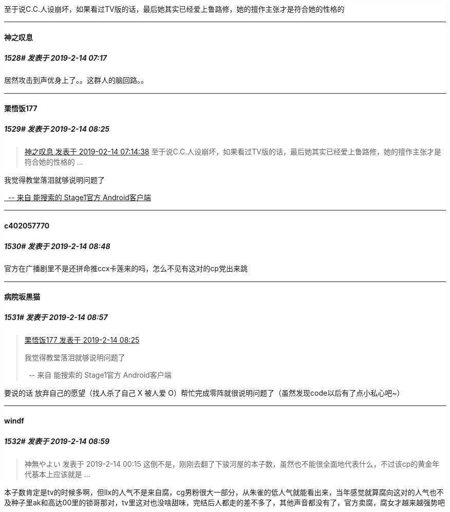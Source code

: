 至于说C.C.人设崩坏，如果看过TV版的话，最后她其实已经爱上鲁路修，她的擅作主张才是符合她的性格的


-----

####  神之叹息  
##### 1528#       发表于 2019-2-14 07:17


居然攻击到声优身上了。。这群人的脑回路。。


-----

####  栗悟饭177  
##### 1529#       发表于 2019-2-14 08:25


<blockquote><a href="httphttps://bbs.saraba1st.com/2b/forum.php?mod=redirect&amp;goto=findpost&amp;pid=42587866&amp;ptid=1350435" target="_blank">神之叹息 发表于 2019-02-14 07:14:38</a>
至于说C.C.人设崩坏，如果看过TV版的话，最后她其实已经爱上鲁路修，她的擅作主张才是符合她的性格的 ...</blockquote>我觉得教堂落泪就够说明问题了

[  -- 来自 能搜索的 Stage1官方 Android客户端](https://www.coolapk.com/apk/140634)


-----

####  c402057770  
##### 1530#       发表于 2019-2-14 08:48


官方在广播剧里不是还拼命推ccx卡莲来的吗，怎么不见有这对的cp党出来跳


-----

####  病院坂黒猫  
##### 1531#       发表于 2019-2-14 08:57


<blockquote><a href="httphttps://bbs.saraba1st.com/2b/forum.php?mod=redirect&amp;goto=findpost&amp;pid=42588259&amp;ptid=1350435" target="_blank">栗悟饭177 发表于 2019-2-14 08:25</a>

我觉得教堂落泪就够说明问题了


  -- 来自 能搜索的 Stage1官方 Android客户端</blockquote>
要说的话 放弃自己的愿望（找人杀了自己 X 被人爱 O）帮忙完成零阵就很说明问题了（虽然发现code以后有了点小私心吧~）


-----

####  windf  
##### 1532#       发表于 2019-2-14 08:59


<blockquote>神無やよい 发表于 2019-2-14 00:15
这倒不是，刚刚去翻了下骏河屋的本子数，虽然也不能很全面地代表什么，不过该cp的黄金年代基本上应该就是 ...</blockquote>
本子数肯定是tv的时候多啊，但llx的人气不是来自腐，cg男粉很大一部分，从朱雀的低人气就能看出来，当年感觉就算腐向这对的人气也不及种子里ak和高达00里的锁哥那对，tv里这对也没啥甜味，完结后人都走的差不多了，其他声音都没有了，官方卖腐，腐女才越来越强势吧
